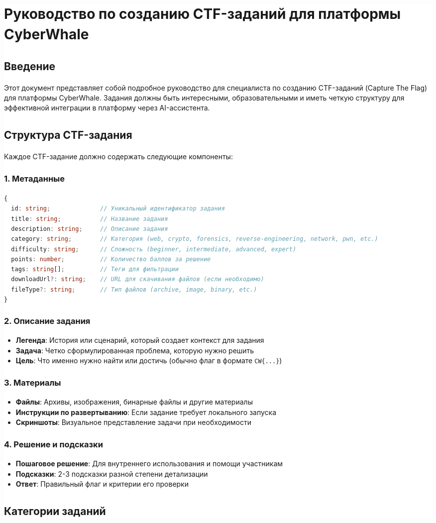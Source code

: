 
# Руководство по созданию CTF-заданий для платформы CyberWhale

## Введение

Этот документ представляет собой подробное руководство для специалиста по созданию CTF-заданий (Capture The Flag) для платформы CyberWhale. Задания должны быть интересными, образовательными и иметь четкую структуру для эффективной интеграции в платформу через AI-ассистента.

## Структура CTF-задания

Каждое CTF-задание должно содержать следующие компоненты:

### 1. Метаданные

```typescript
{
  id: string;              // Уникальный идентификатор задания
  title: string;           // Название задания
  description: string;     // Описание задания
  category: string;        // Категория (web, crypto, forensics, reverse-engineering, network, pwn, etc.)
  difficulty: string;      // Сложность (beginner, intermediate, advanced, expert)
  points: number;          // Количество баллов за решение
  tags: string[];          // Теги для фильтрации
  downloadUrl?: string;    // URL для скачивания файлов (если необходимо)
  fileType?: string;       // Тип файлов (archive, image, binary, etc.)
}
```

### 2. Описание задания

- **Легенда**: История или сценарий, который создает контекст для задания
- **Задача**: Четко сформулированная проблема, которую нужно решить
- **Цель**: Что именно нужно найти или достичь (обычно флаг в формате `CW{...}`)

### 3. Материалы

- **Файлы**: Архивы, изображения, бинарные файлы и другие материалы
- **Инструкции по развертыванию**: Если задание требует локального запуска
- **Скриншоты**: Визуальное представление задачи при необходимости

### 4. Решение и подсказки

- **Пошаговое решение**: Для внутреннего использования и помощи участникам
- **Подсказки**: 2-3 подсказки разной степени детализации
- **Ответ**: Правильный флаг и критерии его проверки

## Категории заданий
